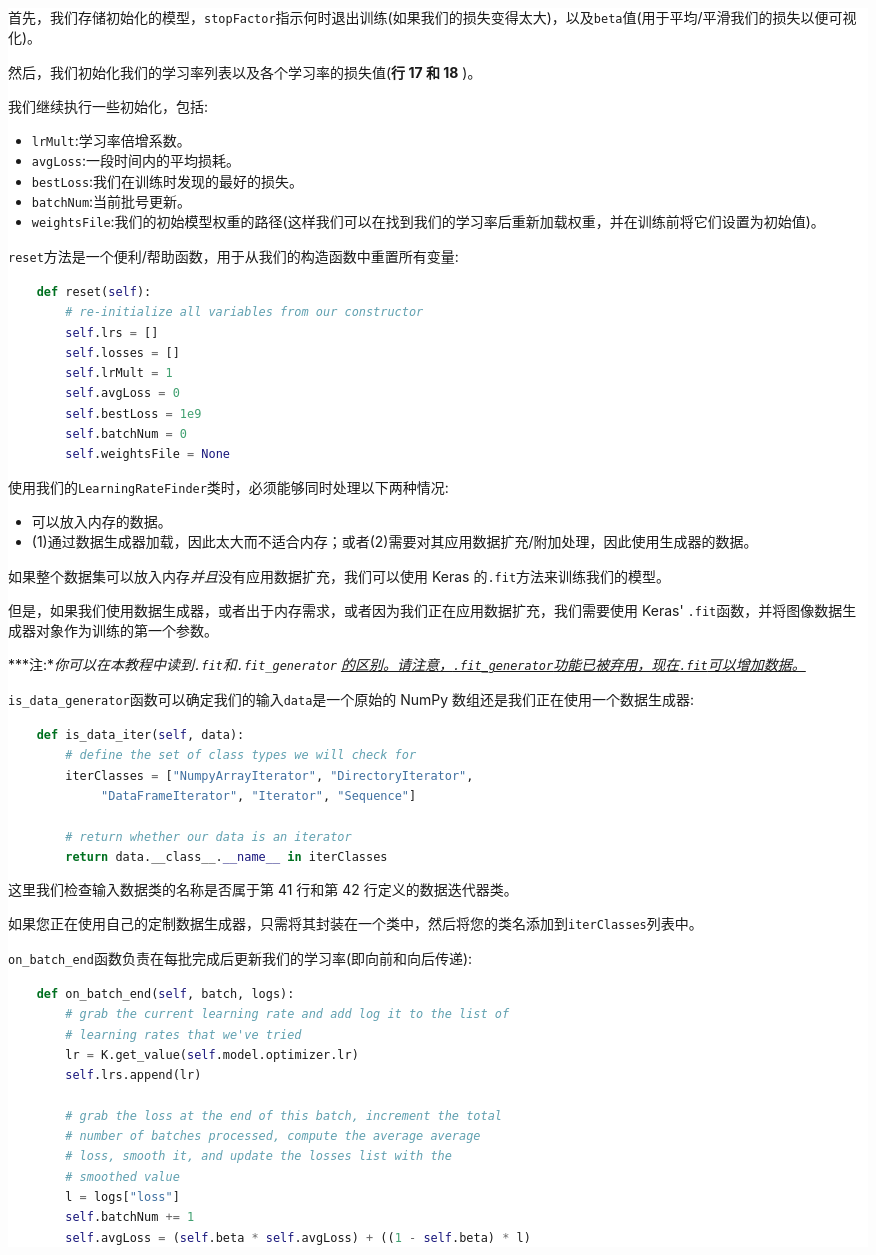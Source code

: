 首先，我们存储初始化的模型，`stopFactor`指示何时退出训练(如果我们的损失变得太大)，以及`beta`值(用于平均/平滑我们的损失以便可视化)。

然后，我们初始化我们的学习率列表以及各个学习率的损失值(**行 17 和 18** )。

我们继续执行一些初始化，包括:

*   `lrMult`:学习率倍增系数。
*   `avgLoss`:一段时间内的平均损耗。
*   `bestLoss`:我们在训练时发现的最好的损失。
*   `batchNum`:当前批号更新。
*   `weightsFile`:我们的初始模型权重的路径(这样我们可以在找到我们的学习率后重新加载权重，并在训练前将它们设置为初始值)。

`reset`方法是一个便利/帮助函数，用于从我们的构造函数中重置所有变量:

```py
	def reset(self):
		# re-initialize all variables from our constructor
		self.lrs = []
		self.losses = []
		self.lrMult = 1
		self.avgLoss = 0
		self.bestLoss = 1e9
		self.batchNum = 0
		self.weightsFile = None

```

使用我们的`LearningRateFinder`类时，必须能够同时处理以下两种情况:

*   可以放入内存的数据。
*   (1)通过数据生成器加载，因此太大而不适合内存；或者(2)需要对其应用数据扩充/附加处理，因此使用生成器的数据。

如果整个数据集可以放入内存*并且*没有应用数据扩充，我们可以使用 Keras 的`.fit`方法来训练我们的模型。

但是，如果我们使用数据生成器，或者出于内存需求，或者因为我们正在应用数据扩充，我们需要使用 Keras' `.fit`函数，并将图像数据生成器对象作为训练的第一个参数。

***注:**你可以在本教程中读到`.fit`和`.fit_generator` [的区别。请注意，`.fit_generator`功能已被弃用，现在`.fit`可以增加数据。](https://pyimagesearch.com/2018/12/24/how-to-use-keras-fit-and-fit_generator-a-hands-on-tutorial/)*

`is_data_generator`函数可以确定我们的输入`data`是一个原始的 NumPy 数组还是我们正在使用一个数据生成器:

```py
	def is_data_iter(self, data):
		# define the set of class types we will check for
		iterClasses = ["NumpyArrayIterator", "DirectoryIterator",
			 "DataFrameIterator", "Iterator", "Sequence"]

		# return whether our data is an iterator
		return data.__class__.__name__ in iterClasses

```

这里我们检查输入数据类的名称是否属于第 41 行和第 42 行定义的数据迭代器类。

如果您正在使用自己的定制数据生成器，只需将其封装在一个类中，然后将您的类名添加到`iterClasses`列表中。

`on_batch_end`函数负责在每批完成后更新我们的学习率(即向前和向后传递):

```py
	def on_batch_end(self, batch, logs):
		# grab the current learning rate and add log it to the list of
		# learning rates that we've tried
		lr = K.get_value(self.model.optimizer.lr)
		self.lrs.append(lr)

		# grab the loss at the end of this batch, increment the total
		# number of batches processed, compute the average average
		# loss, smooth it, and update the losses list with the
		# smoothed value
		l = logs["loss"]
		self.batchNum += 1
		self.avgLoss = (self.beta * self.avgLoss) + ((1 - self.beta) * l)
```